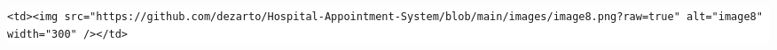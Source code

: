     <td><img src="https://github.com/dezarto/Hospital-Appointment-System/blob/main/images/image8.png?raw=true" alt="image8" width="300" /></td>
  </tr>
  <tr>